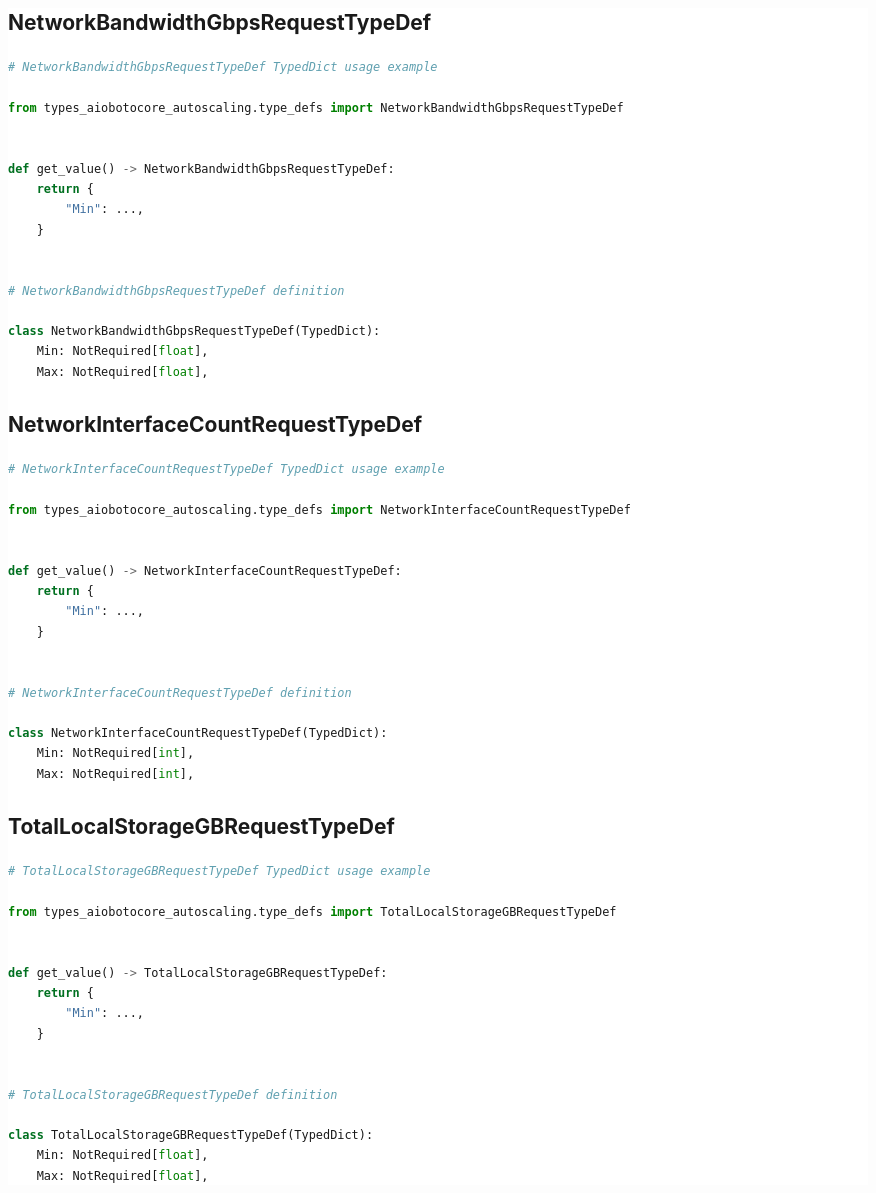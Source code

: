 ## NetworkBandwidthGbpsRequestTypeDef

```python
# NetworkBandwidthGbpsRequestTypeDef TypedDict usage example

from types_aiobotocore_autoscaling.type_defs import NetworkBandwidthGbpsRequestTypeDef


def get_value() -> NetworkBandwidthGbpsRequestTypeDef:
    return {
        "Min": ...,
    }


# NetworkBandwidthGbpsRequestTypeDef definition

class NetworkBandwidthGbpsRequestTypeDef(TypedDict):
    Min: NotRequired[float],
    Max: NotRequired[float],
```

## NetworkInterfaceCountRequestTypeDef

```python
# NetworkInterfaceCountRequestTypeDef TypedDict usage example

from types_aiobotocore_autoscaling.type_defs import NetworkInterfaceCountRequestTypeDef


def get_value() -> NetworkInterfaceCountRequestTypeDef:
    return {
        "Min": ...,
    }


# NetworkInterfaceCountRequestTypeDef definition

class NetworkInterfaceCountRequestTypeDef(TypedDict):
    Min: NotRequired[int],
    Max: NotRequired[int],
```

## TotalLocalStorageGBRequestTypeDef

```python
# TotalLocalStorageGBRequestTypeDef TypedDict usage example

from types_aiobotocore_autoscaling.type_defs import TotalLocalStorageGBRequestTypeDef


def get_value() -> TotalLocalStorageGBRequestTypeDef:
    return {
        "Min": ...,
    }


# TotalLocalStorageGBRequestTypeDef definition

class TotalLocalStorageGBRequestTypeDef(TypedDict):
    Min: NotRequired[float],
    Max: NotRequired[float],
```

